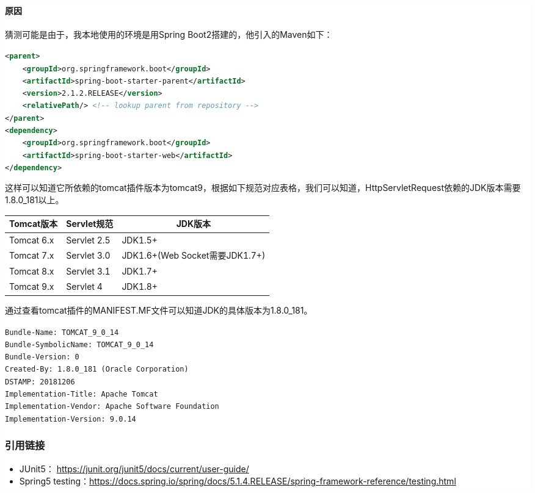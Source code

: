 #### 原因

猜测可能是由于，我本地使用的环境是用Spring Boot2搭建的，他引入的Maven如下：

```xml
<parent>
    <groupId>org.springframework.boot</groupId>
    <artifactId>spring-boot-starter-parent</artifactId>
    <version>2.1.2.RELEASE</version>
    <relativePath/> <!-- lookup parent from repository -->
</parent>
<dependency>
    <groupId>org.springframework.boot</groupId>
    <artifactId>spring-boot-starter-web</artifactId>
</dependency>
```

这样可以知道它所依赖的tomcat插件版本为tomcat9，根据如下规范对应表格，我们可以知道，HttpServletRequest依赖的JDK版本需要1.8.0_181以上。

| Tomcat版本 | Servlet规范 | JDK版本                        |
| ---------- | ----------- | ------------------------------ |
| Tomcat 6.x | Servlet 2.5 | JDK1.5+                        |
| Tomcat 7.x | Servlet 3.0 | JDK1.6+(Web Socket需要JDK1.7+) |
| Tomcat 8.x | Servlet 3.1 | JDK1.7+                        |
| Tomcat 9.x | Servlet 4   | JDK1.8+                        |

通过查看tomcat插件的MANIFEST.MF文件可以知道JDK的具体版本为1.8.0_181。

```
Bundle-Name: TOMCAT_9_0_14
Bundle-SymbolicName: TOMCAT_9_0_14
Bundle-Version: 0
Created-By: 1.8.0_181 (Oracle Corporation)
DSTAMP: 20181206
Implementation-Title: Apache Tomcat
Implementation-Vendor: Apache Software Foundation
Implementation-Version: 9.0.14
```

### 引用链接

- JUnit5： https://junit.org/junit5/docs/current/user-guide/ 
- Spring5 testing：https://docs.spring.io/spring/docs/5.1.4.RELEASE/spring-framework-reference/testing.html 

